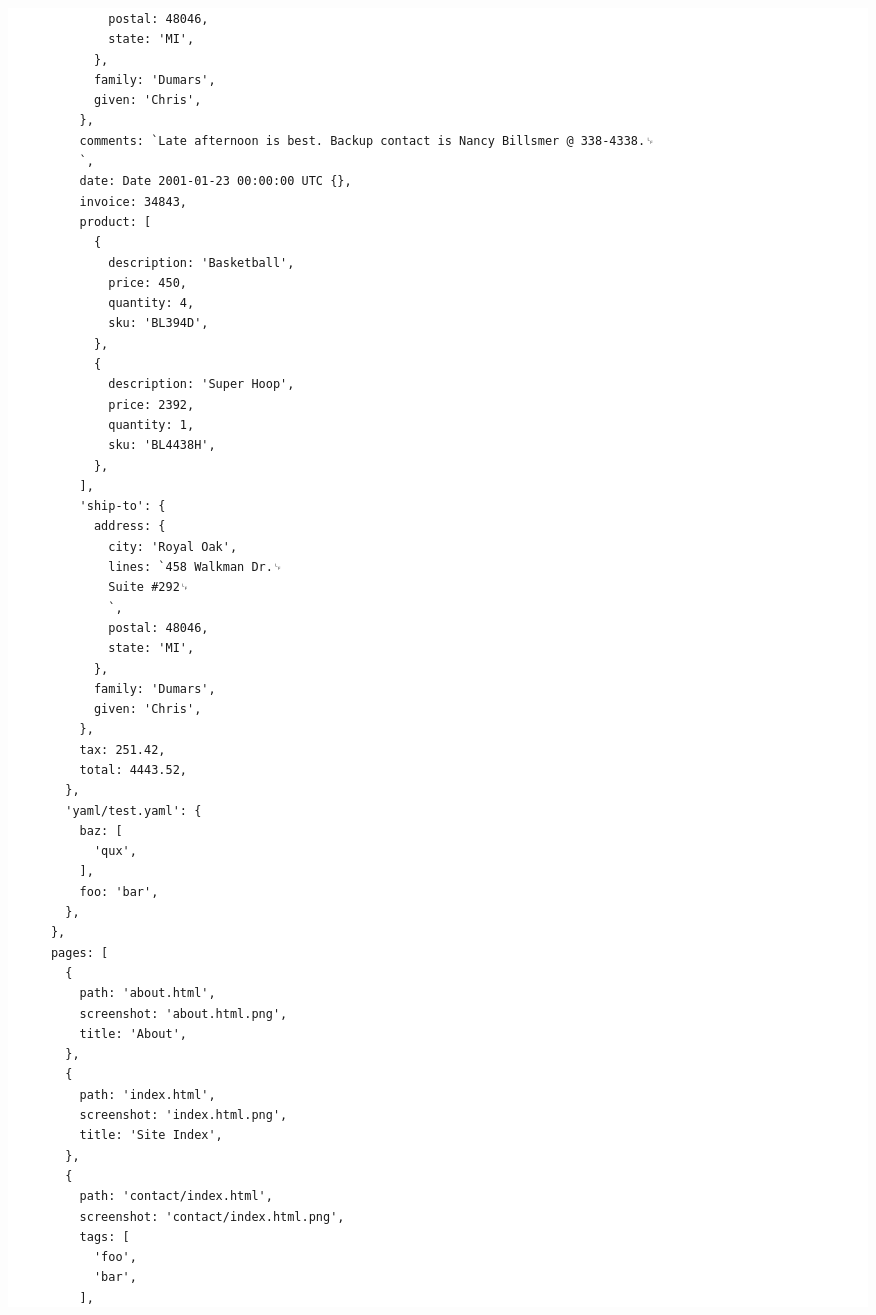                   postal: 48046,
                  state: 'MI',
                },
                family: 'Dumars',
                given: 'Chris',
              },
              comments: `Late afternoon is best. Backup contact is Nancy Billsmer @ 338-4338.␊
              `,
              date: Date 2001-01-23 00:00:00 UTC {},
              invoice: 34843,
              product: [
                {
                  description: 'Basketball',
                  price: 450,
                  quantity: 4,
                  sku: 'BL394D',
                },
                {
                  description: 'Super Hoop',
                  price: 2392,
                  quantity: 1,
                  sku: 'BL4438H',
                },
              ],
              'ship-to': {
                address: {
                  city: 'Royal Oak',
                  lines: `458 Walkman Dr.␊
                  Suite #292␊
                  `,
                  postal: 48046,
                  state: 'MI',
                },
                family: 'Dumars',
                given: 'Chris',
              },
              tax: 251.42,
              total: 4443.52,
            },
            'yaml/test.yaml': {
              baz: [
                'qux',
              ],
              foo: 'bar',
            },
          },
          pages: [
            {
              path: 'about.html',
              screenshot: 'about.html.png',
              title: 'About',
            },
            {
              path: 'index.html',
              screenshot: 'index.html.png',
              title: 'Site Index',
            },
            {
              path: 'contact/index.html',
              screenshot: 'contact/index.html.png',
              tags: [
                'foo',
                'bar',
              ],